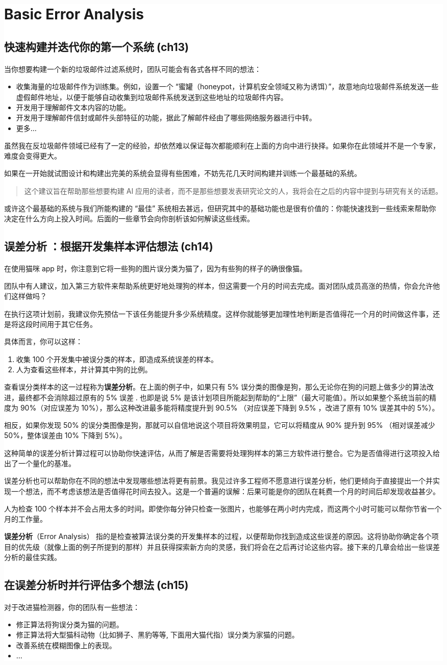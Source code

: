 # Basic Error Analysis

## 快速构建并迭代你的第一个系统 (ch13)

当你想要构建一个新的垃圾邮件过滤系统时，团队可能会有各式各样不同的想法：

- 收集海量的垃圾邮件作为训练集。例如，设置一个 “蜜罐（honeypot，计算机安全领域又称为诱饵）”，故意地向垃圾邮件系统发送一些虚假邮件地址，以便于能够自动收集到垃圾邮件系统发送到这些地址的垃圾邮件内容。
- 开发用于理解邮件文本内容的功能。
- 开发用于理解邮件信封或邮件头部特征的功能，据此了解邮件经由了哪些网络服务器进行中转。
- 更多...

虽然我在反垃圾邮件领域已经有了一定的经验，却依然难以保证每次都能顺利在上面的方向中进行抉择。如果你在此领域并不是一个专家，难度会变得更大。

如果在一开始就试图设计和构建出完美的系统会显得有些困难，不妨先花几天时间构建并训练一个最基础的系统。

> 这个建议旨在帮助那些想要构建 AI 应用的读者，而不是那些想要发表研究论文的人，我将会在之后的内容中提到与研究有关的话题。

或许这个最基础的系统与我们所能构建的 “最佳” 系统相去甚远，但研究其中的基础功能也是很有价值的：你能快速找到一些线索来帮助你决定在什么方向上投入时间。后面的一些章节会向你剖析该如何解读这些线索。

## 误差分析 ：根据开发集样本评估想法  (ch14)

在使用猫咪 app 时，你注意到它将一些狗的图片误分类为猫了，因为有些狗的样子的确很像猫。

团队中有人建议，加入第三方软件来帮助系统更好地处理狗的样本，但这需要一个月的时间去完成。面对团队成员高涨的热情，你会允许他们这样做吗？

在执行这项计划前，我建议你先预估一下该任务能提升多少系统精度。这样你就能够更加理性地判断是否值得花一个月的时间做这件事，还是将这段时间用于其它任务。

具体而言，你可以这样：

1. 收集 100 个开发集中被误分类的样本，即造成系统误差的样本。
2. 人为查看这些样本，并计算其中狗的比例。

查看误分类样本的这一过程称为**误差分析**。在上面的例子中，如果只有 5% 误分类的图像是狗，那么无论你在狗的问题上做多少的算法改进，最终都不会消除超过原有的 5% 误差 . 也即是说 5% 是该计划项目所能起到帮助的“上限”（最大可能值）。所以如果整个系统当前的精度为 90%（对应误差为 10%），那么这种改进最多能将精度提升到 90.5% （对应误差下降到 9.5% ，改进了原有 10% 误差其中的 5%）。

相反，如果你发现 50% 的误分类图像是狗，那就可以自信地说这个项目将效果明显，它可以将精度从 90% 提升到 95% （相对误差减少 50%，整体误差由 10% 下降到 5%）。

这种简单的误差分析计算过程可以协助你快速评估，从而了解是否需要将处理狗样本的第三方软件进行整合。它为是否值得进行这项投入给出了一个量化的基准。

误差分析也可以帮助你在不同的想法中发现哪些想法将更有前景。我见过许多工程师不愿意进行误差分析，他们更倾向于直接提出一个并实现一个想法，而不考虑该想法是否值得花时间去投入。这是一个普遍的误解：后果可能是你的团队在耗费一个月的时间后却发现收益甚少。

人为检查 100 个样本并不会占用太多的时间。即使你每分钟只检查一张图片，也能够在两小时内完成，而这两个小时可能可以帮你节省一个月的工作量。

**误差分析**（Error Analysis） 指的是检查被算法误分类的开发集样本的过程，以便帮助你找到造成这些误差的原因。这将协助你确定各个项目的优先级（就像上面的例子所提到的那样）并且获得探索新方向的灵感，我们将会在之后再讨论这些内容。接下来的几章会给出一些误差分析的最佳实践。

##  在误差分析时并行评估多个想法 (ch15)


对于改进猫检测器，你的团队有一些想法：

- 修正算法将狗误分类为猫的问题。
- 修正算法将大型猫科动物（比如狮子、黑豹等等, 下面用大猫代指）误分类为家猫的问题。
- 改善系统在模糊图像上的表现。
- ...
